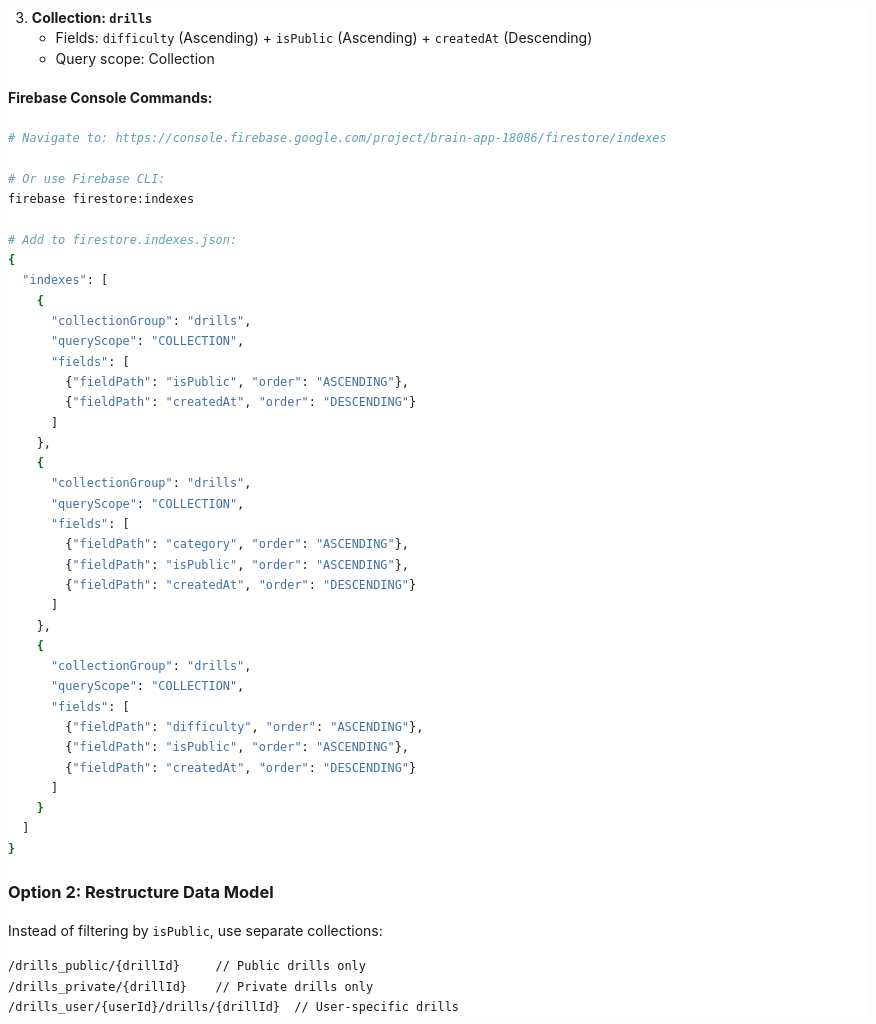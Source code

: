 3. **Collection: `drills`**
   - Fields: `difficulty` (Ascending) + `isPublic` (Ascending) + `createdAt` (Descending)
   - Query scope: Collection

#### Firebase Console Commands:
```bash
# Navigate to: https://console.firebase.google.com/project/brain-app-18086/firestore/indexes

# Or use Firebase CLI:
firebase firestore:indexes

# Add to firestore.indexes.json:
{
  "indexes": [
    {
      "collectionGroup": "drills",
      "queryScope": "COLLECTION",
      "fields": [
        {"fieldPath": "isPublic", "order": "ASCENDING"},
        {"fieldPath": "createdAt", "order": "DESCENDING"}
      ]
    },
    {
      "collectionGroup": "drills",
      "queryScope": "COLLECTION", 
      "fields": [
        {"fieldPath": "category", "order": "ASCENDING"},
        {"fieldPath": "isPublic", "order": "ASCENDING"},
        {"fieldPath": "createdAt", "order": "DESCENDING"}
      ]
    },
    {
      "collectionGroup": "drills",
      "queryScope": "COLLECTION",
      "fields": [
        {"fieldPath": "difficulty", "order": "ASCENDING"},
        {"fieldPath": "isPublic", "order": "ASCENDING"}, 
        {"fieldPath": "createdAt", "order": "DESCENDING"}
      ]
    }
  ]
}
```

### Option 2: Restructure Data Model

Instead of filtering by `isPublic`, use separate collections:

```
/drills_public/{drillId}     // Public drills only
/drills_private/{drillId}    // Private drills only
/drills_user/{userId}/drills/{drillId}  // User-specific drills
```
